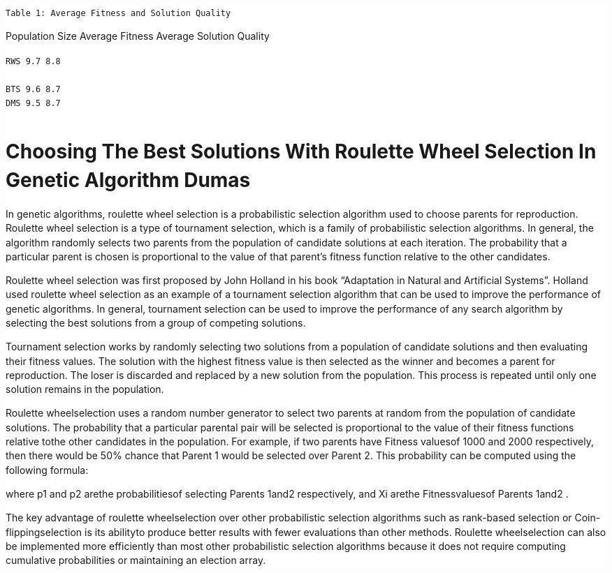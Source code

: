 	Table 1: Average Fitness and Solution Quality

Population Size	Average Fitness	Average Solution Quality

	RWS	9.7	8.8

	BTS	9.6	8.7
	DMS	9.5	8.7

#  Choosing The Best Solutions With Roulette Wheel Selection In Genetic Algorithm Dumas

In genetic algorithms, roulette wheel selection is a probabilistic selection algorithm used to choose parents for reproduction. Roulette wheel selection is a type of tournament selection, which is a family of probabilistic selection algorithms. In general, the algorithm randomly selects two parents from the population of candidate solutions at each iteration. The probability that a particular parent is chosen is proportional to the value of that parent’s fitness function relative to the other candidates.

Roulette wheel selection was first proposed by John Holland in his book “Adaptation in Natural and Artificial Systems”. Holland used roulette wheel selection as an example of a tournament selection algorithm that can be used to improve the performance of genetic algorithms. In general, tournament selection can be used to improve the performance of any search algorithm by selecting the best solutions from a group of competing solutions.

Tournament selection works by randomly selecting two solutions from a population of candidate solutions and then evaluating their fitness values. The solution with the highest fitness value is then selected as the winner and becomes a parent for reproduction. The loser is discarded and replaced by a new solution from the population. This process is repeated until only one solution remains in the population.

Roulette wheelselection uses a random number generator to select two parents at random from the population of candidate solutions. The probability that a particular parental pair will be selected is proportional to the value of their fitness functions relative tothe other candidates in the population. For example, if two parents have Fitness valuesof 1000 and 2000 respectively, then there would be 50% chance that Parent 1 would be selected over Parent 2. This probability can be computed using the following formula:

where p1 and p2 arethe probabilitiesof selecting Parents 1and2 respectively, and Xi arethe Fitnessvaluesof Parents 1and2 .

The key advantage of roulette wheelselection over other probabilistic selection algorithms such as rank-based selection or Coin-flippingselection is its abilityto produce better results with fewer evaluations than other methods. Roulette wheelselection can also be implemented more efficiently than most other probabilistic selection algorithms because it does not require computing cumulative probabilities or maintaining an election array.
